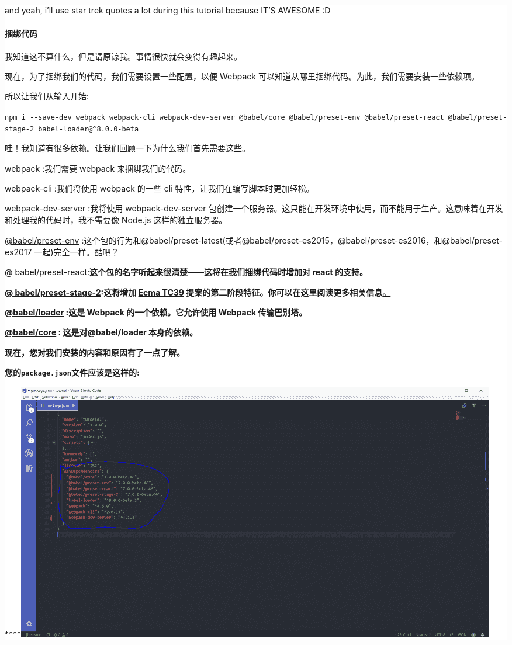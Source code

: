 and yeah, i’ll use star trek quotes a lot during this tutorial because IT’S AWESOME :D

#### 捆绑代码

我知道这不算什么，但是请原谅我。事情很快就会变得有趣起来。

现在，为了捆绑我们的代码，我们需要设置一些配置，以便 Webpack 可以知道从哪里捆绑代码。为此，我们需要安装一些依赖项。

所以让我们从输入开始:

```
npm i --save-dev webpack webpack-cli webpack-dev-server @babel/core @babel/preset-env @babel/preset-react @babel/preset-stage-2 babel-loader@^8.0.0-beta
```

哇！我知道有很多依赖。让我们回顾一下为什么我们首先需要这些。

webpack :我们需要 webpack 来捆绑我们的代码。

webpack-cli :我们将使用 webpack 的一些 cli 特性，让我们在编写脚本时更加轻松。

webpack-dev-server :我将使用 webpack-dev-server 包创建一个服务器。这只能在开发环境中使用，而不能用于生产。这意味着在开发和处理我的代码时，我不需要像 Node.js 这样的独立服务器。

[@babel/preset-env](https://github.com/babel/babel/tree/master/packages/babel-preset-env) :这个包的行为和@babel/preset-latest(或者@babel/preset-es2015，@babel/preset-es2016，和@babel/preset-es2017 一起)完全一样。酷吧？

[@ babel/preset-react](https://github.com/babel/babel/tree/master/packages/babel-preset-react):**这个包的名字听起来很清楚——这将在我们捆绑代码时增加对 react 的支持。**

**[@ babel/preset-stage-2](https://babeljs.io/docs/plugins/preset-stage-2/):**这将增加 [Ecma TC39](https://github.com/tc39) 提案的第二阶段特征。你可以在这里阅读更多相关信息[。](https://babeljs.io/docs/plugins/preset-stage-2/)****

****[@babel/loader](https://github.com/babel/babel-loader) :这是 Webpack 的一个依赖。它允许使用 Webpack 传输巴别塔。****

****[@babel/core](https://github.com/babel/babel/tree/master/packages/babel-core) **:** 这是对@babel/loader 本身的依赖。****

****现在，您对我们安装的内容和原因有了一点了解。****

****您的`package.json`文件应该是这样的:****

****![1*zABxZp43O89ynHf2Goesgg](img/544d6bc35bf15a81098cfeffeb9ade39.png)
